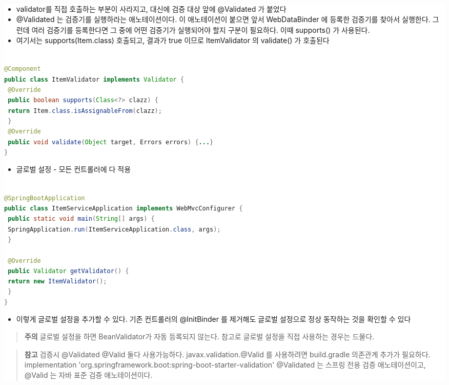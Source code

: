 + validator를 직접 호출하는 부분이 사라지고, 대신에 검증 대상 앞에 @Validated 가 붙었다
+ @Validated 는 검증기를 실행하라는 애노테이션이다.
  이 애노테이션이 붙으면 앞서 WebDataBinder 에 등록한 검증기를 찾아서 실행한다. 그런데 여러 검증기를
  등록한다면 그 중에 어떤 검증기가 실행되어야 할지 구분이 필요하다. 이때 supports() 가 사용된다. 
+ 여기서는 supports(Item.class) 호출되고, 결과가 true 이므로 ItemValidator 의 validate() 가 호출된다

~~~java

@Component
public class ItemValidator implements Validator {
 @Override
 public boolean supports(Class<?> clazz) {
 return Item.class.isAssignableFrom(clazz);
 }
 @Override
 public void validate(Object target, Errors errors) {...}
}

~~~

+ 글로벌 설정 - 모든 컨트롤러에 다 적용

~~~java

@SpringBootApplication
public class ItemServiceApplication implements WebMvcConfigurer {
 public static void main(String[] args) {
 SpringApplication.run(ItemServiceApplication.class, args);
 }
 
 @Override
 public Validator getValidator() {
 return new ItemValidator();
 }
}

~~~

+ 이렇게 글로벌 설정을 추가할 수 있다. 기존 컨트롤러의 @InitBinder 를 제거해도 글로벌 설정으로 정상 동작하는 것을 확인할 수 있다

> **주의**
> 글로벌 설정을 하면 BeanValidator가 자동 등록되지 않는다. 
> 참고로 글로벌 설정을 직접 사용하는 경우는 드물다.

> **참고**
> 검증시 @Validated @Valid 둘다 사용가능하다.
> javax.validation.@Valid 를 사용하려면 build.gradle 의존관계 추가가 필요하다.
> implementation 'org.springframework.boot:spring-boot-starter-validation'
> @Validated 는 스프링 전용 검증 애노테이션이고, @Valid 는 자바 표준 검증 애노테이션이다.

